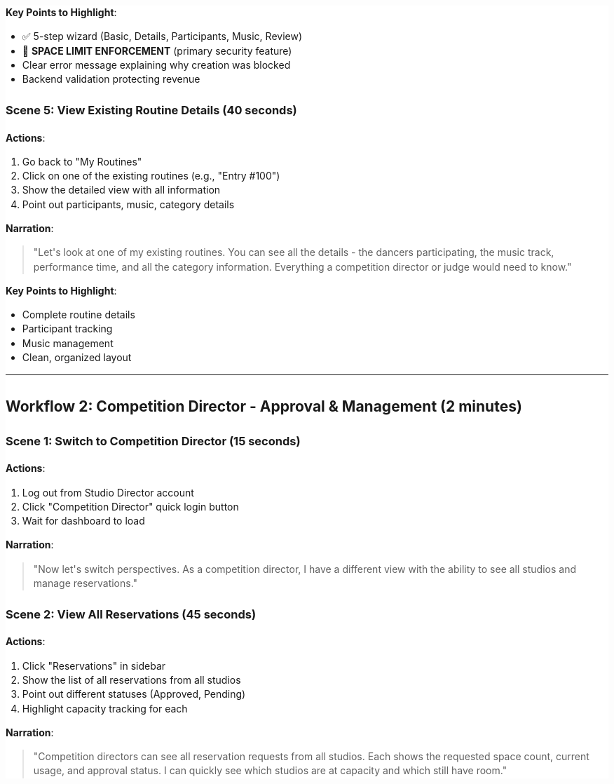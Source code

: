 **Key Points to Highlight**:
- ✅ 5-step wizard (Basic, Details, Participants, Music, Review)
- 🚨 **SPACE LIMIT ENFORCEMENT** (primary security feature)
- Clear error message explaining why creation was blocked
- Backend validation protecting revenue

### Scene 5: View Existing Routine Details (40 seconds)

**Actions**:
1. Go back to "My Routines"
2. Click on one of the existing routines (e.g., "Entry #100")
3. Show the detailed view with all information
4. Point out participants, music, category details

**Narration**:
> "Let's look at one of my existing routines. You can see all the details - the dancers participating, the music track, performance time, and all the category information. Everything a competition director or judge would need to know."

**Key Points to Highlight**:
- Complete routine details
- Participant tracking
- Music management
- Clean, organized layout

---

## Workflow 2: Competition Director - Approval & Management (2 minutes)

### Scene 1: Switch to Competition Director (15 seconds)

**Actions**:
1. Log out from Studio Director account
2. Click "Competition Director" quick login button
3. Wait for dashboard to load

**Narration**:
> "Now let's switch perspectives. As a competition director, I have a different view with the ability to see all studios and manage reservations."

### Scene 2: View All Reservations (45 seconds)

**Actions**:
1. Click "Reservations" in sidebar
2. Show the list of all reservations from all studios
3. Point out different statuses (Approved, Pending)
4. Highlight capacity tracking for each

**Narration**:
> "Competition directors can see all reservation requests from all studios. Each shows the requested space count, current usage, and approval status. I can quickly see which studios are at capacity and which still have room."
